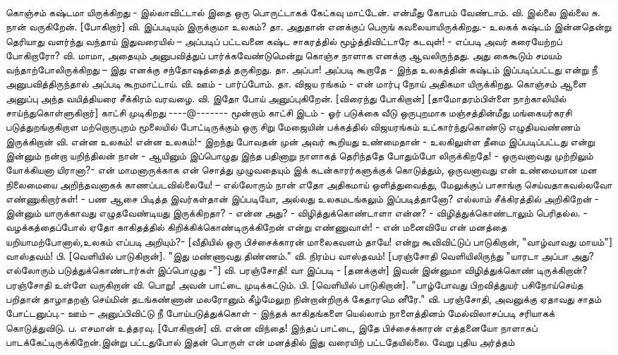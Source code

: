கொஞ்சம் கஷ்டமா யிருக்கிறது - இல்லாவிட்டால் இதை ஒரு
பொருட்டாகக் கேட்கவு மாட்டேன். என்மீது கோபம் வேண்டாம்.
வி. இல்லை இல்லை
சு. நான் வருகிறேன். [போகிறார்]
வி. இப்படியும் இருக்குமா உலகம்?
தா. அதுதான் எனக்குப் பெருங் கவலையாயிருக்கிறது.- உலகக் கஷ்டம்
இன்னதென்று தெரியாது வளர்ந்து வந்தாய் இதுவரையில் – அப்படிப்
பட்டவனை கஷ்ட சாகரத்தில் மூழ்த்திவிட்டாரே கடவுள்! - எப்படி அவர்
கரையேற்றப் போகிறாரோ?
வி. மாமா, அதையும் அனுபவித்துப் பார்க்கவேண்டுமென்று கொஞ்ச நாளாக
எனக்கு ஆவலிருந்தது. அது கைகூடும் சமயம் வந்தாற்போலிருக்கிறது –
இது எனக்கு சந்தோஷத்தைத் தருகிறது.
தா. அப்பா! அப்படி கூறாதே - இந்த உலகத்தின் கஷ்டம் இப்படிப்பட்டது
என்று நீ அனுபவித்திருந்தால் அப்படி கூறமாட்டாய்.
வி. ஊம் - பார்ப்போம்.
தா. விஜய ரங்கம் - என் மார்பு நோய் அதிகமா யிருக்கிறது. கொஞ்சம் ஆளை
அனுப்பு அந்த வயித்தியரை சீக்கிரம் வரவழை.
வி. இதோ போய் அனுப்புகிறேன். [விரைந்து போகிறான்]
[தாமோதரம்பிள்ளை நாற்காலியில் சாய்ந்துகொள்ளுகிறார்]
காட்சி முடிகிறது
----@-------
மூன்றாம் காட்சி
இடம் - ஓர் படுக்கை வீடு
ஒருபுறமாக மஞ்சத்தின்மீது மங்கையர்கரசி படுத்துறங்குகிறாள
மற்றொருபுறம் மூலையில் போட்டிருக்கும் ஒரு சிறு மேஜையின் பக்கத்தில்
விஜயரங்கம் உட்கார்ந்துகொண்டு எழுதியவண்ணம் இருக்கிறான்
வி. என்ன உலகம்! என்ன உலகம்!- இறந்து போவதன் முன் அவர்
கூறியது உண்மைதான் - உலகிலுள்ள தீமை இப்படிப்பட்டது என்று
இன்னும் நன்றா யறிந்திலன் நான் - ஆயினும் இப்பொழுது இந்த
பதினாறு நாளாகத் தெரிந்ததே போதும்போ லிருக்கிறதே! - ஒருவனாவது
முற்றிலும் யோக்கியனா யிரானா?- என் மாமனாருக்காக என் சொத்து
முழுவதையும் இக் கடன்காரர்களுக்குக் கொடுத்தும், ஒருவனாவது என்
உண்மையான மன நிலைமையை அறிந்தவனாகக் காணப்படவில்லையே! –
எல்லோரும் நான் எதோ அதிகமாய் ஒளித்துவைத்து, மேலுக்குப்
பாசாங்கு செய்வதாகவல்லவோ எண்ணுகிறார்கள்! - பண ஆசை பிடித்த
இவர்கள்தான் இப்படியோ, அல்லது உலகமடங்கலும் இப்படித்தானோ?
எல்லாம் சீக்கிரத்தில் அறிகிறேன் - இன்னும் யாருக்காவது எழுதவேண்டியது
இருக்கிறதா? - என்ன அது? - விழித்துக்கொண்டாளா என்ன? -
விழித்துக்கொண்டாலும் பெரிதல்ல. - வழக்கத்தைப்போல் ஏதோ
காகிதத்தில் கிறிக்கிக்கொண்டிருக்கிறேன் என்று எண்ணுவாள்! - என்
மனைவியே என் மனத்தை யறியாமற்போனால்,உலகம் எப்படி அறியும்?-
[வீதியில் ஒரு பிச்சைக்காரன் மாலைகவளம் தாயே! என்று
கூவிவிட்டுப் பாடுகிறான், "வாழ்வாவது மாயம்"]
வாஸ்தவம்!
பி. [வெளியில் பாடுகிறான்].
"இது மண்ணாவது திண்ணம்."
வி. நிரம்ப வாஸ்தவம்!
[பரஞ்சோதி வெளியிலிருந்து "யாரடா அப்பா அது? எல்லோரும்
படுத்துக்கொண்டார்கள் இப்பொழுது -"]
வி. பரஞ்சோதி! வா இப்படி - [தனக்குள்] இவன் இன்னுமா
விழித்துக்கொண் டிருக்கிறான்?
பரஞ்சோதி உள்ளே வருகிறான்
வி. பொறு! அவன் பாட்டை முடிக்கட்டும்.
பி. [வெளியில் பாடுகிறான்].
"பாழ்போவது பிறவித்துயர் பசிநோய்செய்த பறிதான்
தாழாதறஞ் செய்மின் தடங்கண்ணான் மலரோனும்
கீழ்மேலுற நின்றான்றிருக் கேதாரமெ னீரே."
வி. பரஞ்சோதி, அவனுக்கு ஏதாவது சாதம் போட்டனுப்பு.- ஊம் –
அனுப்பிவிட்டு நீ போய்படுத்துக்கொள் - இந்தக் காகிதங்களை யெல்லாம்
நாளைத்தினம் மேல்விலாசப்படி சரியாகக் கொடுத்துவிடு.
ப. எசமான் உத்தரவு. [போகிறான்]
வி. என்ன விந்தை! இந்தப் பாட்டை, இதே பிச்சைக்காரன் எத்தனையோ
நாளாகப் பாடக்கேட்டிருக்கிறேன்.இன்று பட்டதுபோல் இதன் பொருள்
என் மனத்தில் இது வரையிற் பட்டதேயில்லை. வேறு புதிய அர்த்தம்